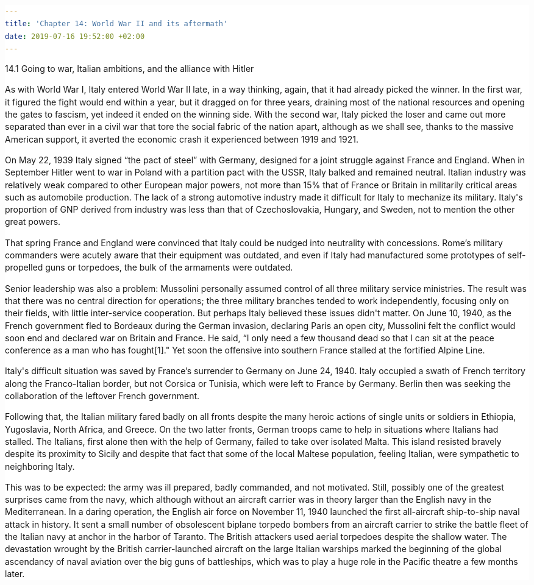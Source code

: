 ```yaml
---
title: 'Chapter 14: World War II and its aftermath'
date: 2019-07-16 19:52:00 +02:00
---
```


14\.1 Going to war, Italian ambitions, and the alliance with Hitler

As with World War I, Italy entered World War II late, in a way thinking, again, that it had already picked the winner. In the first war, it figured the fight would end within a year, but it dragged on for three years, draining most of the national resources and opening the gates to fascism, yet indeed it ended on the winning side. With the second war, Italy picked the loser and came out more separated than ever in a civil war that tore the social fabric of the nation apart, although as we shall see, thanks to the massive American support, it averted the economic crash it experienced between 1919 and 1921.

On May 22, 1939 Italy signed “the pact of steel” with Germany, designed for a joint struggle against France and England. When in September Hitler went to war in Poland with a partition pact with the USSR, Italy balked and remained neutral. Italian industry was relatively weak compared to other European major powers, not more than 15% that of France or Britain in militarily critical areas such as automobile production. The lack of a strong automotive industry made it difficult for Italy to mechanize its military. Italy's proportion of GNP derived from industry was less than that of Czechoslovakia, Hungary, and Sweden, not to mention the other great powers.

That spring France and England were convinced that Italy could be nudged into neutrality with concessions. Rome’s military commanders were acutely aware that their equipment was outdated, and even if Italy had manufactured some prototypes of self-propelled guns or torpedoes, the bulk of the armaments were outdated.

Senior leadership was also a problem: Mussolini personally assumed control of all three military service ministries. The result was that there was no central direction for operations; the three military branches tended to work independently, focusing only on their fields, with little inter-service cooperation. But perhaps Italy believed these issues didn't matter. On June 10, 1940, as the French government fled to Bordeaux during the German invasion, declaring Paris an open city, Mussolini felt the conflict would soon end and declared war on Britain and France. He said, “I only need a few thousand dead so that I can sit at the peace conference as a man who has fought\[1\]." Yet soon the offensive into southern France stalled at the fortified Alpine Line.

Italy's difficult situation was saved by France’s surrender to Germany on June 24, 1940. Italy occupied a swath of French territory along the Franco-Italian border, but not Corsica or Tunisia, which were left to France by Germany. Berlin then was seeking the collaboration of the leftover French government.

Following that, the Italian military fared badly on all fronts despite the many heroic actions of single units or soldiers in Ethiopia, Yugoslavia, North Africa, and Greece. On the two latter fronts, German troops came to help in situations where Italians had stalled. The Italians, first alone then with the help of Germany, failed to take over isolated Malta. This island resisted bravely despite its proximity to Sicily and despite that fact that some of the local Maltese population, feeling Italian, were sympathetic to neighboring Italy.

This was to be expected: the army was ill prepared, badly commanded, and not motivated. Still, possibly one of the greatest surprises came from the navy, which although without an aircraft carrier was in theory larger than the English navy in the Mediterranean. In a daring operation, the English air force on November 11, 1940 launched the first all-aircraft ship-to-ship naval attack in history. It sent a small number of obsolescent biplane torpedo bombers from an aircraft carrier to strike the battle fleet of the Italian navy at anchor in the harbor of Taranto. The British attackers used aerial torpedoes despite the shallow water. The devastation wrought by the British carrier-launched aircraft on the large Italian warships marked the beginning of the global ascendancy of naval aviation over the big guns of battleships, which was to play a huge role in the Pacific theatre a few months later.
